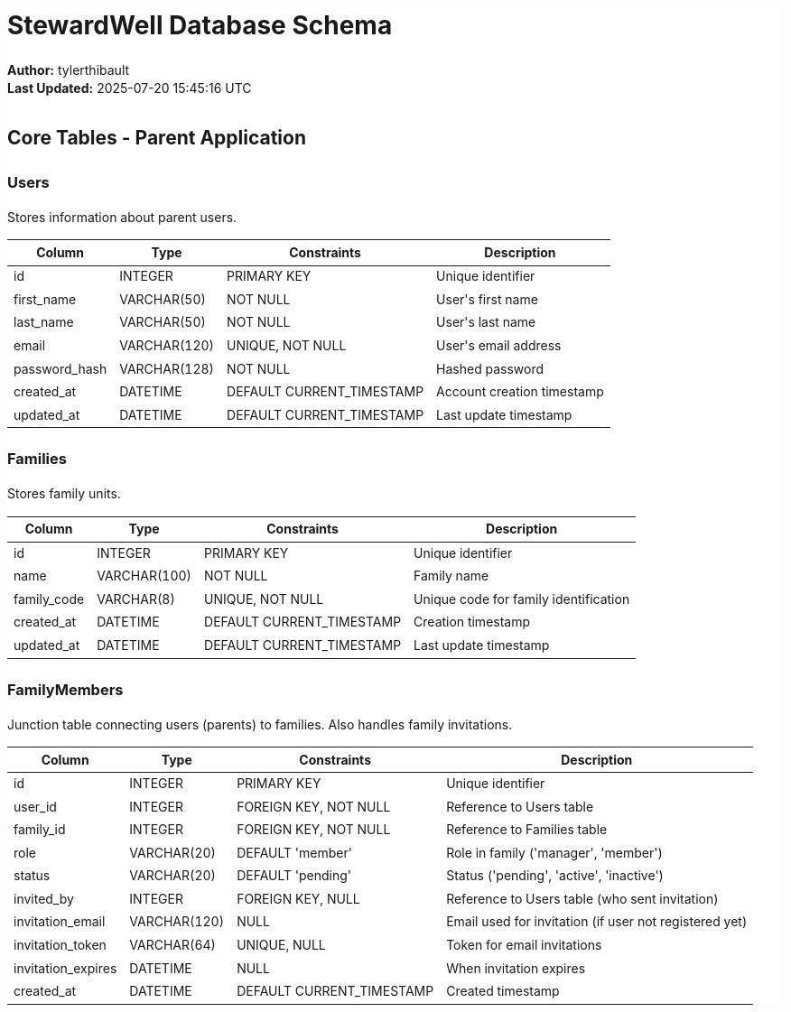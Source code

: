 # StewardWell Database Schema

**Author:** tylerthibault  
**Last Updated:** 2025-07-20 15:45:16 UTC

## Core Tables - Parent Application

### Users
Stores information about parent users.

| Column | Type | Constraints | Description |
|--------|------|-------------|-------------|
| id | INTEGER | PRIMARY KEY | Unique identifier |
| first_name | VARCHAR(50) | NOT NULL | User's first name |
| last_name | VARCHAR(50) | NOT NULL | User's last name |
| email | VARCHAR(120) | UNIQUE, NOT NULL | User's email address |
| password_hash | VARCHAR(128) | NOT NULL | Hashed password |
| created_at | DATETIME | DEFAULT CURRENT_TIMESTAMP | Account creation timestamp |
| updated_at | DATETIME | DEFAULT CURRENT_TIMESTAMP | Last update timestamp |

### Families
Stores family units.

| Column | Type | Constraints | Description |
|--------|------|-------------|-------------|
| id | INTEGER | PRIMARY KEY | Unique identifier |
| name | VARCHAR(100) | NOT NULL | Family name |
| family_code | VARCHAR(8) | UNIQUE, NOT NULL | Unique code for family identification |
| created_at | DATETIME | DEFAULT CURRENT_TIMESTAMP | Creation timestamp |
| updated_at | DATETIME | DEFAULT CURRENT_TIMESTAMP | Last update timestamp |

### FamilyMembers
Junction table connecting users (parents) to families. Also handles family invitations.

| Column | Type | Constraints | Description |
|--------|------|-------------|-------------|
| id | INTEGER | PRIMARY KEY | Unique identifier |
| user_id | INTEGER | FOREIGN KEY, NOT NULL | Reference to Users table |
| family_id | INTEGER | FOREIGN KEY, NOT NULL | Reference to Families table |
| role | VARCHAR(20) | DEFAULT 'member' | Role in family ('manager', 'member') |
| status | VARCHAR(20) | DEFAULT 'pending' | Status ('pending', 'active', 'inactive') |
| invited_by | INTEGER | FOREIGN KEY, NULL | Reference to Users table (who sent invitation) |
| invitation_email | VARCHAR(120) | NULL | Email used for invitation (if user not registered yet) |
| invitation_token | VARCHAR(64) | UNIQUE, NULL | Token for email invitations |
| invitation_expires | DATETIME | NULL | When invitation expires |
| created_at | DATETIME | DEFAULT CURRENT_TIMESTAMP | Created timestamp |